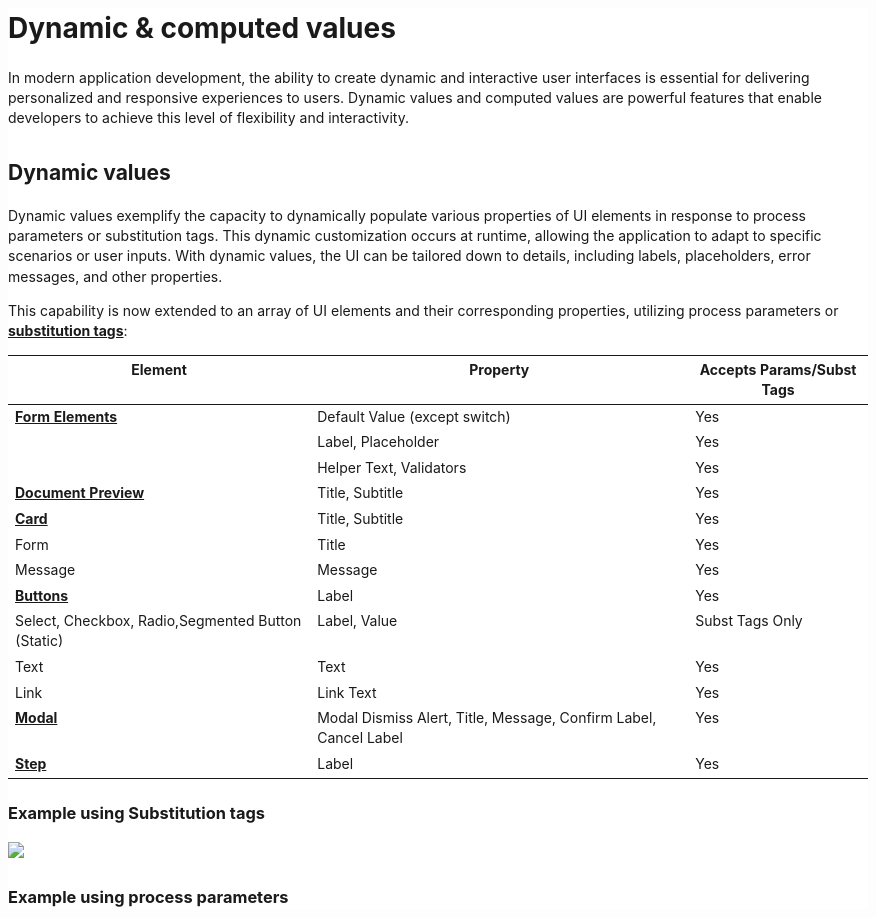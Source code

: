 # Dynamic & computed values

In modern application development, the ability to create dynamic and interactive user interfaces is essential for delivering personalized and responsive experiences to users. Dynamic values and computed values are powerful features that enable developers to achieve this level of flexibility and interactivity.

## Dynamic values

Dynamic values exemplify the capacity to dynamically populate various properties of UI elements in response to process parameters or substitution tags. This dynamic customization occurs at runtime, allowing the application to adapt to specific scenarios or user inputs. With dynamic values, the UI can be tailored down to details, including labels, placeholders, error messages, and other properties.

This capability is now extended to an array of UI elements and their corresponding properties, utilizing process parameters or [**substitution tags**](../../platform-deep-dive/core-components/core-extensions/content-management/substitution-tags.md):


| Element                                                                 | Property                                                         | Accepts Params/Subst Tags |
| ----------------------------------------------------------------------- | ---------------------------------------------------------------- | ------------------------- |
| [**Form Elements**](./ui-component-types/form-elements)                 | Default Value (except switch)                                    | Yes                       |
|                                                                         | Label, Placeholder                                               | Yes                       |
|                                                                         | Helper Text, Validators                                          | Yes                       |
| [**Document Preview**](./ui-component-types/file-preview.md)            | Title, Subtitle                                                  | Yes                       |
| [**Card**](./ui-component-types/root-components/card.md)                | Title, Subtitle                                                  | Yes                       |
| Form                                                                    | Title                                                            | Yes                       |
| Message                                                                 | Message                                                          | Yes                       |
| [**Buttons**](./ui-component-types/buttons.md)                          | Label                                                            | Yes                       |
| Select, Checkbox, Radio,Segmented Button (Static)                       | Label, Value                                                     | Subst Tags Only           |
| Text                                                                    | Text                                                             | Yes                       |
| Link                                                                    | Link Text                                                        | Yes                       |
| [**Modal**](../../building-blocks/node/milestone-node.md#modal)         | Modal Dismiss Alert, Title, Message, Confirm Label, Cancel Label | Yes                       |
| [**Step**](../../building-blocks/node/milestone-node.md#stepper--steps) | Label                                                            | Yes                       |

### Example using Substitution tags

![](https://s3.eu-west-1.amazonaws.com/docx.flowx.ai/release-notes/dynamic_val.gif)

### Example using process parameters
